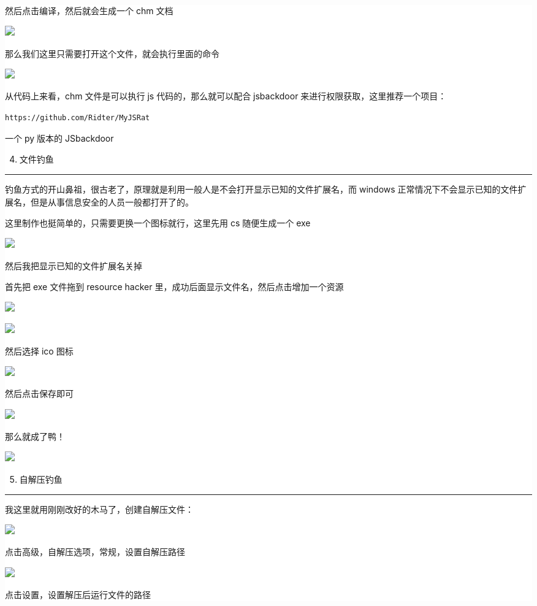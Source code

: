 然后点击编译，然后就会生成一个 chm 文档  

![](https://mmbiz.qpic.cn/mmbiz_png/96Koibz2dODta5lbTicVkIpB3XzxAEfyBeiaYFDVvxFxCQGjHxnvpYicvyTyBHcUFELJX9RlyqgHUBgekCQUfdoBQw/640?wx_fmt=png)

那么我们这里只需要打开这个文件，就会执行里面的命令

![](https://mmbiz.qpic.cn/mmbiz_png/96Koibz2dODta5lbTicVkIpB3XzxAEfyBeDcKmxZyIB7HHoOod6prmjR89Y92YhK5IxKJw4iasYTqhia2L5MictmibPA/640?wx_fmt=png)

从代码上来看，chm 文件是可以执行 js 代码的，那么就可以配合 jsbackdoor 来进行权限获取，这里推荐一个项目：  

```
https://github.com/Ridter/MyJSRat
```

一个 py 版本的 JSbackdoor

4. 文件钓鱼
-------

钓鱼方式的开山鼻祖，很古老了，原理就是利用一般人是不会打开显示已知的文件扩展名，而 windows 正常情况下不会显示已知的文件扩展名，但是从事信息安全的人员一般都打开了的。

这里制作也挺简单的，只需要更换一个图标就行，这里先用 cs 随便生成一个 exe

![](https://mmbiz.qpic.cn/mmbiz_png/96Koibz2dODta5lbTicVkIpB3XzxAEfyBeYhNPdRibAkZJ2y9Gib5IbPuWgkqFFlnkKu3gtx8Szn9EkEazs5K6jSdg/640?wx_fmt=png)

然后我把显示已知的文件扩展名关掉

首先把 exe 文件拖到 resource hacker 里，成功后面显示文件名，然后点击增加一个资源

![](https://mmbiz.qpic.cn/mmbiz_png/96Koibz2dODta5lbTicVkIpB3XzxAEfyBe3sZOJotpmhQvgeHdxLvsFszhAfTpsXSggyv5a2jaoLJicDYJRlorxFQ/640?wx_fmt=png)

![](https://mmbiz.qpic.cn/mmbiz_png/96Koibz2dODta5lbTicVkIpB3XzxAEfyBe253yPxYKdOePIa4rLaibAF8TQlbGpka2Bfz4X70A56B3ibgPic0ibWFvgA/640?wx_fmt=png)

然后选择 ico 图标

![](https://mmbiz.qpic.cn/mmbiz_png/96Koibz2dODta5lbTicVkIpB3XzxAEfyBe3eV29YfpmU4TV8YFtZTXykNF9X0rG4v7EjiapLoTDSx0eyudgRSLaeQ/640?wx_fmt=png)

然后点击保存即可

![](https://mmbiz.qpic.cn/mmbiz_png/96Koibz2dODta5lbTicVkIpB3XzxAEfyBeTNmJ6BdHvb1v90zSOfWbNV9AdEibkYXsjWib46zbMPRINzxYLwibjDh5A/640?wx_fmt=png)

那么就成了鸭！

![](https://mmbiz.qpic.cn/mmbiz_png/96Koibz2dODta5lbTicVkIpB3XzxAEfyBeibGj15C9LpQhp9JMovEUibVygCLn7ZYB84E4iauban6WLtJBd3oa3v5fA/640?wx_fmt=png)

5. 自解压钓鱼
--------

我这里就用刚刚改好的木马了，创建自解压文件：

![](https://mmbiz.qpic.cn/mmbiz_png/96Koibz2dODta5lbTicVkIpB3XzxAEfyBemVFTehgdoY2BYrBNB2t5C3BlPYUJmd3owpibnnw3YZPXXfico7TO6lWA/640?wx_fmt=png)

点击高级，自解压选项，常规，设置自解压路径

![](https://mmbiz.qpic.cn/mmbiz_png/96Koibz2dODta5lbTicVkIpB3XzxAEfyBeXXlh6sfLnV44JeYFs8vYLicQ3c0m0l3d2qCHVgQcFCibQAFIkkXiaPiaSg/640?wx_fmt=png)

点击设置，设置解压后运行文件的路径
